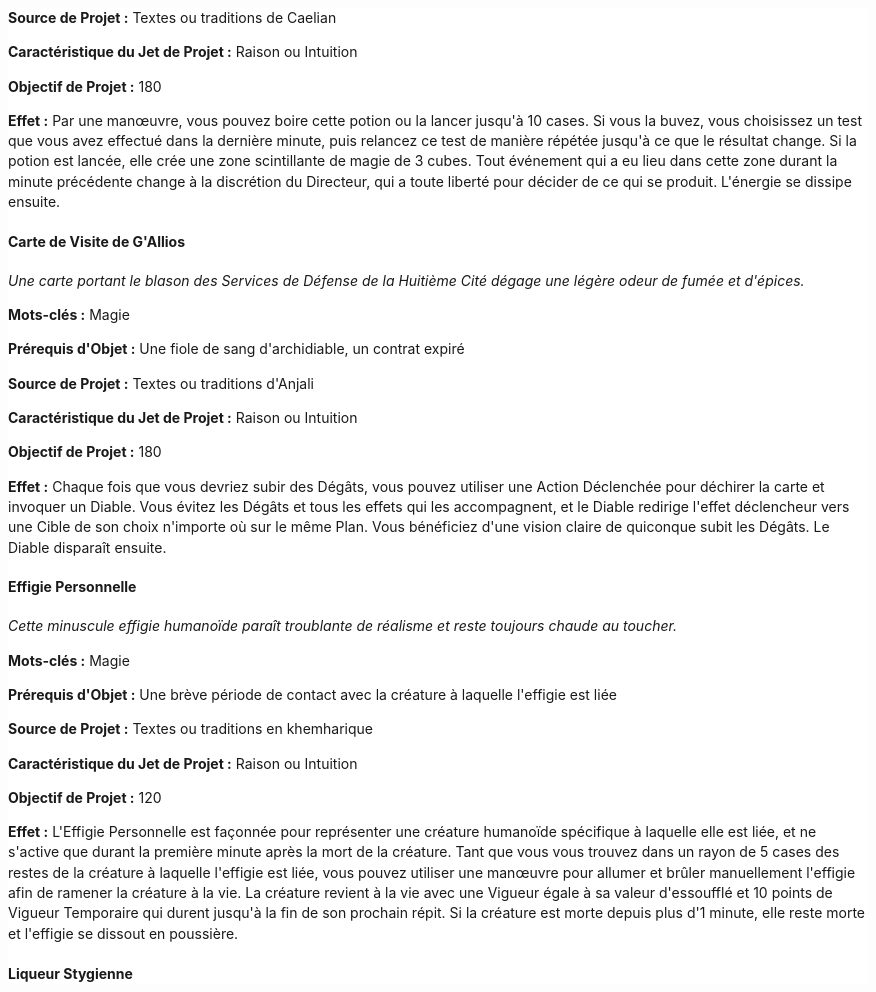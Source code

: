 **Source de Projet :** Textes ou traditions de Caelian

**Caractéristique du Jet de Projet :** Raison ou Intuition

**Objectif de Projet :** 180

**Effet :** Par une manœuvre, vous pouvez boire cette potion ou la lancer jusqu'à 10 cases. Si vous la buvez, vous choisissez un test que vous avez effectué dans la dernière minute, puis relancez ce test de manière répétée jusqu'à ce que le résultat change. Si la potion est lancée, elle crée une zone scintillante de magie de 3 cubes. Tout événement qui a eu lieu dans cette zone durant la minute précédente change à la discrétion du Directeur, qui a toute liberté pour décider de ce qui se produit. L'énergie se dissipe ensuite.

#### Carte de Visite de G'Allios

*Une carte portant le blason des Services de Défense de la Huitième Cité dégage une légère odeur de fumée et d'épices.*

**Mots-clés :** Magie

**Prérequis d'Objet :** Une fiole de sang d'archidiable, un contrat expiré

**Source de Projet :** Textes ou traditions d'Anjali

**Caractéristique du Jet de Projet :** Raison ou Intuition

**Objectif de Projet :** 180

**Effet :** Chaque fois que vous devriez subir des Dégâts, vous pouvez utiliser une Action Déclenchée pour déchirer la carte et invoquer un Diable. Vous évitez les Dégâts et tous les effets qui les accompagnent, et le Diable redirige l'effet déclencheur vers une Cible de son choix n'importe où sur le même Plan. Vous bénéficiez d'une vision claire de quiconque subit les Dégâts. Le Diable disparaît ensuite.

#### Effigie Personnelle

*Cette minuscule effigie humanoïde paraît troublante de réalisme et reste toujours chaude au toucher.*

**Mots-clés :** Magie

**Prérequis d'Objet :** Une brève période de contact avec la créature à laquelle l'effigie est liée

**Source de Projet :** Textes ou traditions en khemharique

**Caractéristique du Jet de Projet :** Raison ou Intuition

**Objectif de Projet :** 120

**Effet :** L'Effigie Personnelle est façonnée pour représenter une créature humanoïde spécifique à laquelle elle est liée, et ne s'active que durant la première minute après la mort de la créature. Tant que vous vous trouvez dans un rayon de 5 cases des restes de la créature à laquelle l'effigie est liée, vous pouvez utiliser une manœuvre pour allumer et brûler manuellement l'effigie afin de ramener la créature à la vie. La créature revient à la vie avec une Vigueur égale à sa valeur d'essoufflé et 10 points de Vigueur Temporaire qui durent jusqu'à la fin de son prochain répit. Si la créature est morte depuis plus d'1 minute, elle reste morte et l'effigie se dissout en poussière.

#### Liqueur Stygienne
